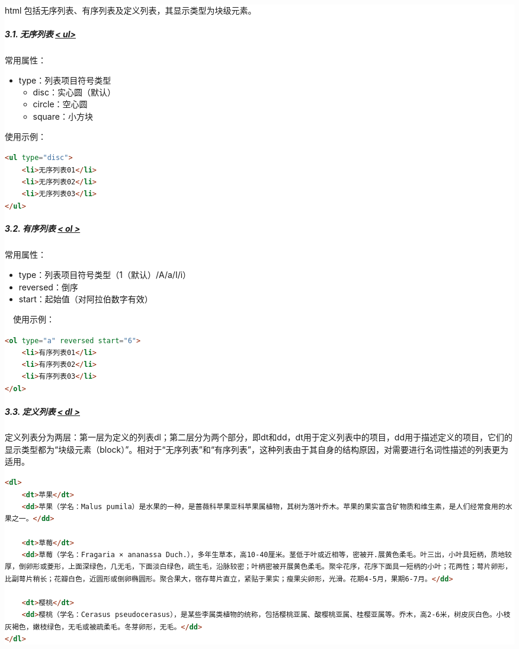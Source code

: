 html 包括无序列表、有序列表及定义列表，其显示类型为块级元素。

#####     3.1. 无序列表 [\< ul>](<https://developer.mozilla.org/zh-CN/docs/Web/HTML/Element/ul>)

常用属性：

- type：列表项目符号类型
  - disc：实心圆（默认）
  - circle：空心圆
  - square：小方块

使用示例：

```html
<ul type="disc">
    <li>无序列表01</li>
    <li>无序列表02</li>
    <li>无序列表03</li>
</ul>
```

#####     3.2. 有序列表 [\< ol >](<https://developer.mozilla.org/zh-CN/docs/Web/HTML/Element/ol>)

常用属性：

- type：列表项目符号类型（1（默认）/A/a/I/i）
- reversed：倒序
- start：起始值（对阿拉伯数字有效）

 使用示例：

```html
<ol type="a" reversed start="6">
    <li>有序列表01</li>
    <li>有序列表02</li>
    <li>有序列表03</li>
</ol>
```

#####     3.3. 定义列表 [\< dl >](<https://developer.mozilla.org/zh-CN/docs/Web/HTML/Element/dl>)

定义列表分为两层：第一层为定义的列表dl；第二层分为两个部分，即dt和dd，dt用于定义列表中的项目，dd用于描述定义的项目，它们的显示类型都为“块级元素（block）”。相对于“无序列表”和“有序列表”，这种列表由于其自身的结构原因，对需要进行名词性描述的列表更为适用。

```html
<dl>
    <dt>苹果</dt>
    <dd>苹果（学名：Malus pumila）是水果的一种，是蔷薇科苹果亚科苹果属植物，其树为落叶乔木。苹果的果实富含矿物质和维生素，是人们经常食用的水果之一。</dd>

    <dt>草莓</dt>
    <dd>草莓（学名：Fragaria × ananassa Duch.），多年生草本，高10-40厘米。茎低于叶或近相等，密被开.展黄色柔毛。叶三出，小叶具短柄，质地较厚，倒卵形或菱形，上面深绿色，几无毛，下面淡白绿色，疏生毛，沿脉较密；叶柄密被开展黄色柔毛。聚伞花序，花序下面具一短柄的小叶；花两性；萼片卵形，比副萼片稍长；花瓣白色，近圆形或倒卵椭圆形。聚合果大，宿存萼片直立，紧贴于果实；瘦果尖卵形，光滑。花期4-5月，果期6-7月。</dd>

    <dt>樱桃</dt>
    <dd>樱桃（学名：Cerasus pseudocerasus），是某些李属类植物的统称，包括樱桃亚属、酸樱桃亚属、桂樱亚属等。乔木，高2-6米，树皮灰白色。小枝灰褐色，嫩枝绿色，无毛或被疏柔毛。冬芽卵形，无毛。</dd>
</dl>
```
